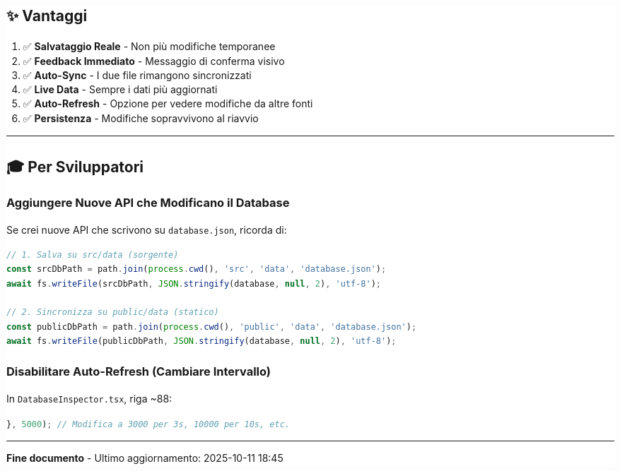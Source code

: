 ## ✨ Vantaggi

1. ✅ **Salvataggio Reale** - Non più modifiche temporanee
2. ✅ **Feedback Immediato** - Messaggio di conferma visivo
3. ✅ **Auto-Sync** - I due file rimangono sincronizzati
4. ✅ **Live Data** - Sempre i dati più aggiornati
5. ✅ **Auto-Refresh** - Opzione per vedere modifiche da altre fonti
6. ✅ **Persistenza** - Modifiche sopravvivono al riavvio

---

## 🎓 Per Sviluppatori

### Aggiungere Nuove API che Modificano il Database

Se crei nuove API che scrivono su `database.json`, ricorda di:

```typescript
// 1. Salva su src/data (sorgente)
const srcDbPath = path.join(process.cwd(), 'src', 'data', 'database.json');
await fs.writeFile(srcDbPath, JSON.stringify(database, null, 2), 'utf-8');

// 2. Sincronizza su public/data (statico)
const publicDbPath = path.join(process.cwd(), 'public', 'data', 'database.json');
await fs.writeFile(publicDbPath, JSON.stringify(database, null, 2), 'utf-8');
```

### Disabilitare Auto-Refresh (Cambiare Intervallo)

In `DatabaseInspector.tsx`, riga ~88:
```typescript
}, 5000); // Modifica a 3000 per 3s, 10000 per 10s, etc.
```

---

**Fine documento** - Ultimo aggiornamento: 2025-10-11 18:45
